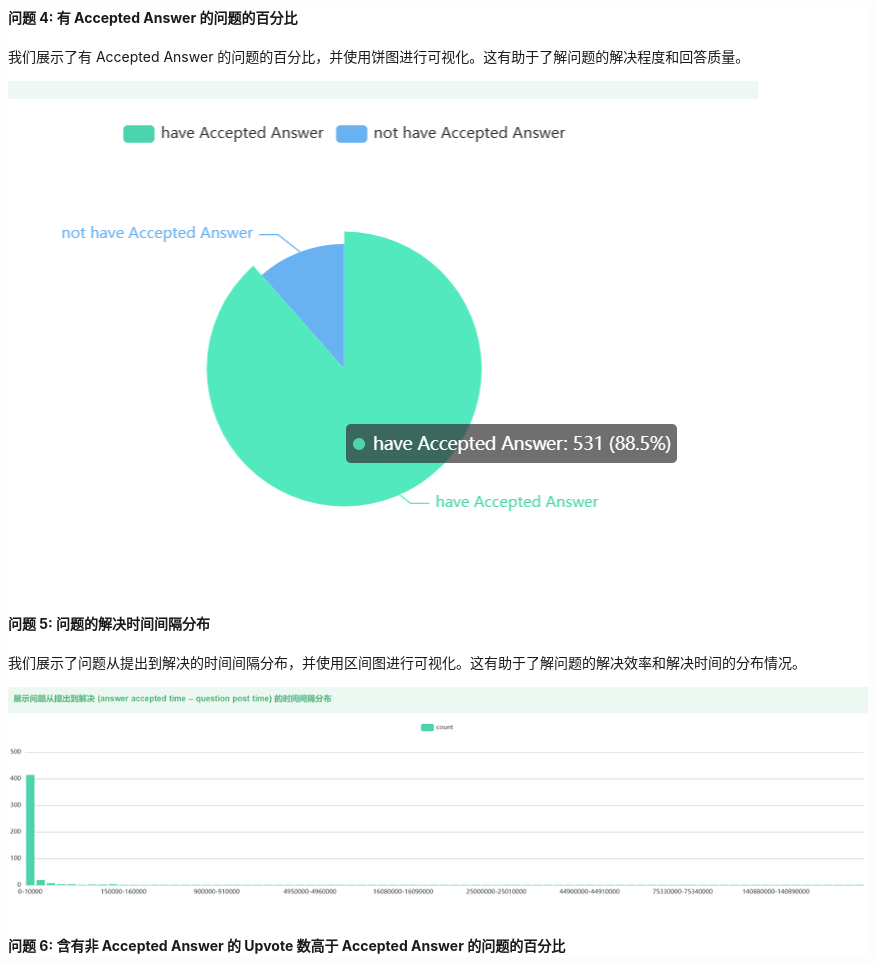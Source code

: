 #### 问题 4: 有 Accepted Answer 的问题的百分比

我们展示了有 Accepted Answer 的问题的百分比，并使用饼图进行可视化。这有助于了解问题的解决程度和回答质量。

![image-20230529121657351](img/image-20230529121657351.png)

#### 问题 5: 问题的解决时间间隔分布

我们展示了问题从提出到解决的时间间隔分布，并使用区间图进行可视化。这有助于了解问题的解决效率和解决时间的分布情况。

![image-20230529121747809](img/image-20230529121747809.png)

#### 问题 6: 含有非 Accepted Answer 的 Upvote 数高于 Accepted Answer 的问题的百分比
